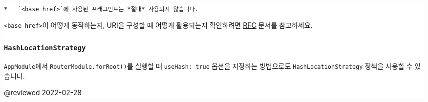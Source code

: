     *   `<base href>`에 사용된 프래그먼트는 *절대* 사용되지 않습니다.

`<base href>`이 어떻게 동작하는지, URI을 구성할 때 어떻게 활용되는지 확인하려면 [RFC](https://tools.ietf.org/html/rfc3986#section-5.2.2) 문서를 참고하세요.


<a id="hashlocationstrategy"></a>

### `HashLocationStrategy`


`AppModule`에서 `RouterModule.forRoot()`를 실행할 때 `useHash: true` 옵션을 지정하는 방법으로도 `HashLocationStrategy` 정책을 사용할 수 있습니다.

<code-example header="src/app/app.module.ts (해시 URL 정책)" path="router/src/app/app.module.6.ts"></code-example>








@reviewed 2022-02-28
